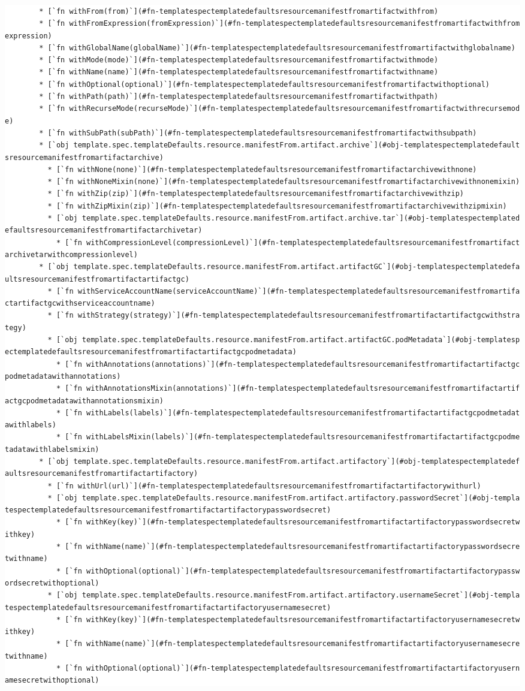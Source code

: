             * [`fn withFrom(from)`](#fn-templatespectemplatedefaultsresourcemanifestfromartifactwithfrom)
            * [`fn withFromExpression(fromExpression)`](#fn-templatespectemplatedefaultsresourcemanifestfromartifactwithfromexpression)
            * [`fn withGlobalName(globalName)`](#fn-templatespectemplatedefaultsresourcemanifestfromartifactwithglobalname)
            * [`fn withMode(mode)`](#fn-templatespectemplatedefaultsresourcemanifestfromartifactwithmode)
            * [`fn withName(name)`](#fn-templatespectemplatedefaultsresourcemanifestfromartifactwithname)
            * [`fn withOptional(optional)`](#fn-templatespectemplatedefaultsresourcemanifestfromartifactwithoptional)
            * [`fn withPath(path)`](#fn-templatespectemplatedefaultsresourcemanifestfromartifactwithpath)
            * [`fn withRecurseMode(recurseMode)`](#fn-templatespectemplatedefaultsresourcemanifestfromartifactwithrecursemode)
            * [`fn withSubPath(subPath)`](#fn-templatespectemplatedefaultsresourcemanifestfromartifactwithsubpath)
            * [`obj template.spec.templateDefaults.resource.manifestFrom.artifact.archive`](#obj-templatespectemplatedefaultsresourcemanifestfromartifactarchive)
              * [`fn withNone(none)`](#fn-templatespectemplatedefaultsresourcemanifestfromartifactarchivewithnone)
              * [`fn withNoneMixin(none)`](#fn-templatespectemplatedefaultsresourcemanifestfromartifactarchivewithnonemixin)
              * [`fn withZip(zip)`](#fn-templatespectemplatedefaultsresourcemanifestfromartifactarchivewithzip)
              * [`fn withZipMixin(zip)`](#fn-templatespectemplatedefaultsresourcemanifestfromartifactarchivewithzipmixin)
              * [`obj template.spec.templateDefaults.resource.manifestFrom.artifact.archive.tar`](#obj-templatespectemplatedefaultsresourcemanifestfromartifactarchivetar)
                * [`fn withCompressionLevel(compressionLevel)`](#fn-templatespectemplatedefaultsresourcemanifestfromartifactarchivetarwithcompressionlevel)
            * [`obj template.spec.templateDefaults.resource.manifestFrom.artifact.artifactGC`](#obj-templatespectemplatedefaultsresourcemanifestfromartifactartifactgc)
              * [`fn withServiceAccountName(serviceAccountName)`](#fn-templatespectemplatedefaultsresourcemanifestfromartifactartifactgcwithserviceaccountname)
              * [`fn withStrategy(strategy)`](#fn-templatespectemplatedefaultsresourcemanifestfromartifactartifactgcwithstrategy)
              * [`obj template.spec.templateDefaults.resource.manifestFrom.artifact.artifactGC.podMetadata`](#obj-templatespectemplatedefaultsresourcemanifestfromartifactartifactgcpodmetadata)
                * [`fn withAnnotations(annotations)`](#fn-templatespectemplatedefaultsresourcemanifestfromartifactartifactgcpodmetadatawithannotations)
                * [`fn withAnnotationsMixin(annotations)`](#fn-templatespectemplatedefaultsresourcemanifestfromartifactartifactgcpodmetadatawithannotationsmixin)
                * [`fn withLabels(labels)`](#fn-templatespectemplatedefaultsresourcemanifestfromartifactartifactgcpodmetadatawithlabels)
                * [`fn withLabelsMixin(labels)`](#fn-templatespectemplatedefaultsresourcemanifestfromartifactartifactgcpodmetadatawithlabelsmixin)
            * [`obj template.spec.templateDefaults.resource.manifestFrom.artifact.artifactory`](#obj-templatespectemplatedefaultsresourcemanifestfromartifactartifactory)
              * [`fn withUrl(url)`](#fn-templatespectemplatedefaultsresourcemanifestfromartifactartifactorywithurl)
              * [`obj template.spec.templateDefaults.resource.manifestFrom.artifact.artifactory.passwordSecret`](#obj-templatespectemplatedefaultsresourcemanifestfromartifactartifactorypasswordsecret)
                * [`fn withKey(key)`](#fn-templatespectemplatedefaultsresourcemanifestfromartifactartifactorypasswordsecretwithkey)
                * [`fn withName(name)`](#fn-templatespectemplatedefaultsresourcemanifestfromartifactartifactorypasswordsecretwithname)
                * [`fn withOptional(optional)`](#fn-templatespectemplatedefaultsresourcemanifestfromartifactartifactorypasswordsecretwithoptional)
              * [`obj template.spec.templateDefaults.resource.manifestFrom.artifact.artifactory.usernameSecret`](#obj-templatespectemplatedefaultsresourcemanifestfromartifactartifactoryusernamesecret)
                * [`fn withKey(key)`](#fn-templatespectemplatedefaultsresourcemanifestfromartifactartifactoryusernamesecretwithkey)
                * [`fn withName(name)`](#fn-templatespectemplatedefaultsresourcemanifestfromartifactartifactoryusernamesecretwithname)
                * [`fn withOptional(optional)`](#fn-templatespectemplatedefaultsresourcemanifestfromartifactartifactoryusernamesecretwithoptional)